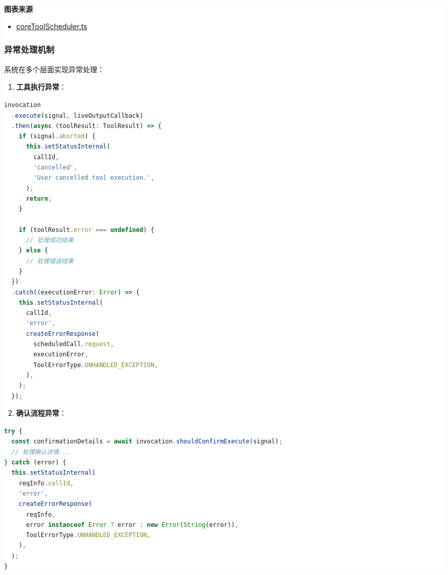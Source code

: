 **图表来源**
- [coreToolScheduler.ts](file://packages/core/src/core/coreToolScheduler.ts#L700-L800)

### 异常处理机制

系统在多个层面实现异常处理：

1. **工具执行异常**：
```typescript
invocation
  .execute(signal, liveOutputCallback)
  .then(async (toolResult: ToolResult) => {
    if (signal.aborted) {
      this.setStatusInternal(
        callId,
        'cancelled',
        'User cancelled tool execution.',
      );
      return;
    }
    
    if (toolResult.error === undefined) {
      // 处理成功结果
    } else {
      // 处理错误结果
    }
  })
  .catch((executionError: Error) => {
    this.setStatusInternal(
      callId,
      'error',
      createErrorResponse(
        scheduledCall.request,
        executionError,
        ToolErrorType.UNHANDLED_EXCEPTION,
      ),
    );
  });
```

2. **确认流程异常**：
```typescript
try {
  const confirmationDetails = await invocation.shouldConfirmExecute(signal);
  // 处理确认详情...
} catch (error) {
  this.setStatusInternal(
    reqInfo.callId,
    'error',
    createErrorResponse(
      reqInfo,
      error instanceof Error ? error : new Error(String(error)),
      ToolErrorType.UNHANDLED_EXCEPTION,
    ),
  );
}
```
